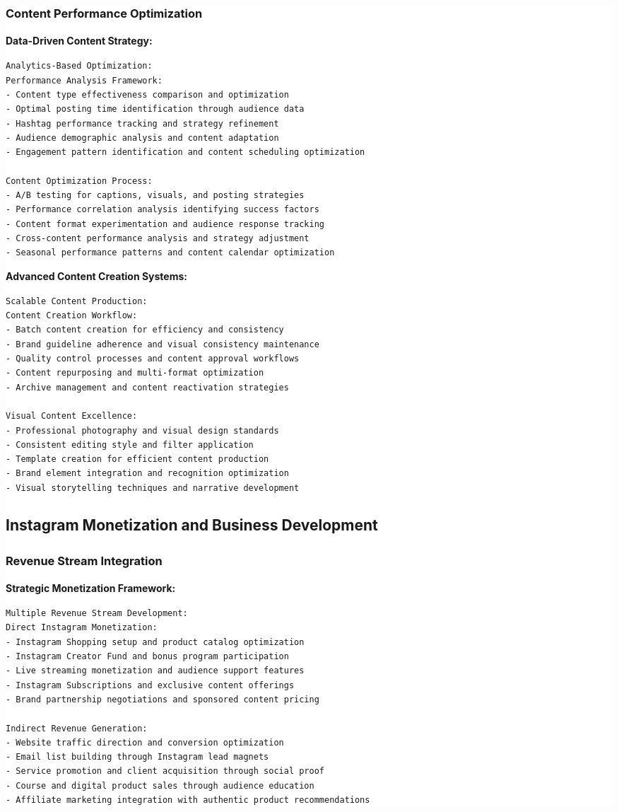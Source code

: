### Content Performance Optimization

**Data-Driven Content Strategy:**
```
Analytics-Based Optimization:
Performance Analysis Framework:
- Content type effectiveness comparison and optimization
- Optimal posting time identification through audience data
- Hashtag performance tracking and strategy refinement
- Audience demographic analysis and content adaptation
- Engagement pattern identification and content scheduling optimization

Content Optimization Process:
- A/B testing for captions, visuals, and posting strategies
- Performance correlation analysis identifying success factors
- Content format experimentation and audience response tracking
- Cross-content performance analysis and strategy adjustment
- Seasonal performance patterns and content calendar optimization
```

**Advanced Content Creation Systems:**
```
Scalable Content Production:
Content Creation Workflow:
- Batch content creation for efficiency and consistency
- Brand guideline adherence and visual consistency maintenance
- Quality control processes and content approval workflows
- Content repurposing and multi-format optimization
- Archive management and content reactivation strategies

Visual Content Excellence:
- Professional photography and visual design standards
- Consistent editing style and filter application
- Template creation for efficient content production
- Brand element integration and recognition optimization
- Visual storytelling techniques and narrative development
```

## Instagram Monetization and Business Development

### Revenue Stream Integration

**Strategic Monetization Framework:**
```
Multiple Revenue Stream Development:
Direct Instagram Monetization:
- Instagram Shopping setup and product catalog optimization
- Instagram Creator Fund and bonus program participation
- Live streaming monetization and audience support features
- Instagram Subscriptions and exclusive content offerings
- Brand partnership negotiations and sponsored content pricing

Indirect Revenue Generation:
- Website traffic direction and conversion optimization
- Email list building through Instagram lead magnets
- Service promotion and client acquisition through social proof
- Course and digital product sales through audience education
- Affiliate marketing integration with authentic product recommendations
```

